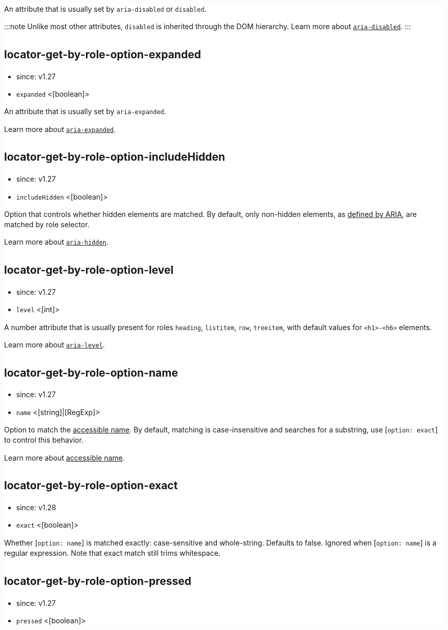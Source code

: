 An attribute that is usually set by `aria-disabled` or `disabled`.

:::note
Unlike most other attributes, `disabled` is inherited through the DOM hierarchy.
Learn more about [`aria-disabled`](https://www.w3.org/TR/wai-aria-1.2/#aria-disabled).
:::

## locator-get-by-role-option-expanded
* since: v1.27
- `expanded` <[boolean]>

An attribute that is usually set by `aria-expanded`.

Learn more about [`aria-expanded`](https://www.w3.org/TR/wai-aria-1.2/#aria-expanded).

## locator-get-by-role-option-includeHidden
* since: v1.27
- `includeHidden` <[boolean]>

Option that controls whether hidden elements are matched. By default, only non-hidden elements, as [defined by ARIA](https://www.w3.org/TR/wai-aria-1.2/#tree_exclusion), are matched by role selector.

Learn more about [`aria-hidden`](https://www.w3.org/TR/wai-aria-1.2/#aria-hidden).

## locator-get-by-role-option-level
* since: v1.27
- `level` <[int]>

A number attribute that is usually present for roles `heading`, `listitem`, `row`, `treeitem`, with default values for `<h1>-<h6>` elements.

Learn more about [`aria-level`](https://www.w3.org/TR/wai-aria-1.2/#aria-level).

## locator-get-by-role-option-name
* since: v1.27
- `name` <[string]|[RegExp]>

Option to match the [accessible name](https://w3c.github.io/accname/#dfn-accessible-name). By default, matching is case-insensitive and searches for a substring, use [`option: exact`] to control this behavior.

Learn more about [accessible name](https://w3c.github.io/accname/#dfn-accessible-name).

## locator-get-by-role-option-exact
* since: v1.28
- `exact` <[boolean]>

Whether [`option: name`] is matched exactly: case-sensitive and whole-string. Defaults to false. Ignored when [`option: name`] is a regular expression. Note that exact match still trims whitespace.

## locator-get-by-role-option-pressed
* since: v1.27
- `pressed` <[boolean]>
